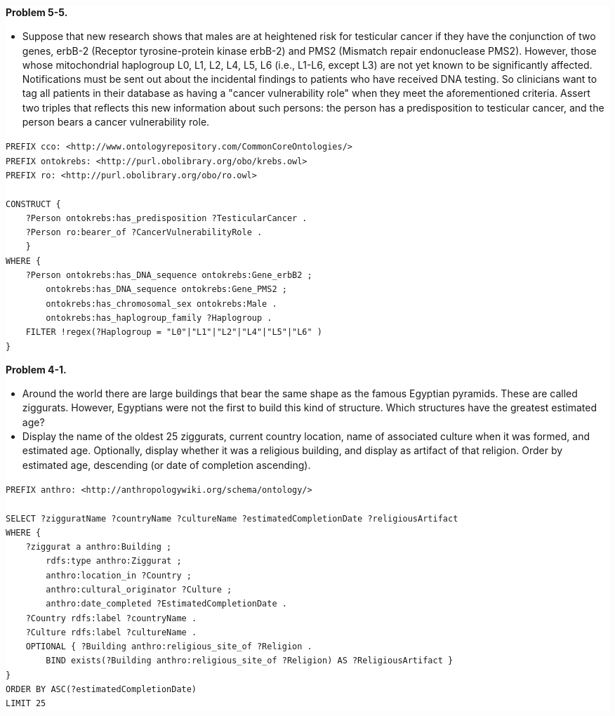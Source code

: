 **Problem 5-5.**
- Suppose that new research shows that males are at heightened risk for testicular cancer if they have the conjunction of two genes, erbB-2 (Receptor tyrosine-protein kinase erbB-2) and PMS2 (Mismatch repair endonuclease PMS2). However, those whose mitochondrial haplogroup L0, L1, L2, L4, L5, L6 (i.e., L1-L6, except L3) are not yet known to be significantly affected. Notifications must be sent out about the incidental findings to patients who have received DNA testing. So clinicians want to tag all patients in their database as having a "cancer vulnerability role" when they meet the aforementioned criteria. Assert two triples that reflects this new information about such persons: the person has a predisposition to testicular cancer, and the person bears a cancer vulnerability role.
```
PREFIX cco: <http://www.ontologyrepository.com/CommonCoreOntologies/>
PREFIX ontokrebs: <http://purl.obolibrary.org/obo/krebs.owl>
PREFIX ro: <http://purl.obolibrary.org/obo/ro.owl>

CONSTRUCT {
	?Person ontokrebs:has_predisposition ?TesticularCancer .
	?Person ro:bearer_of ?CancerVulnerabilityRole .
	}
WHERE {
	?Person ontokrebs:has_DNA_sequence ontokrebs:Gene_erbB2 ;
		ontokrebs:has_DNA_sequence ontokrebs:Gene_PMS2 ;
		ontokrebs:has_chromosomal_sex ontokrebs:Male .
		ontokrebs:has_haplogroup_family ?Haplogroup .
	FILTER !regex(?Haplogroup = "L0"|"L1"|"L2"|"L4"|"L5"|"L6" )
}
```

**Problem 4-1.**
- Around the world there are large buildings that bear the same shape as the famous Egyptian pyramids. These are called ziggurats. However, Egyptians were not the first to build this kind of structure. Which structures have the greatest estimated age?
- Display the name of the oldest 25 ziggurats, current country location, name of associated culture when it was formed, and estimated age. Optionally, display whether it was a religious building, and display as artifact of that religion. Order by estimated age, descending (or date of completion ascending).
```
PREFIX anthro: <http://anthropologywiki.org/schema/ontology/>

SELECT ?zigguratName ?countryName ?cultureName ?estimatedCompletionDate ?religiousArtifact
WHERE {
	?ziggurat a anthro:Building ;
		rdfs:type anthro:Ziggurat ;
		anthro:location_in ?Country ;
		anthro:cultural_originator ?Culture ;
		anthro:date_completed ?EstimatedCompletionDate .
	?Country rdfs:label ?countryName .
	?Culture rdfs:label ?cultureName .
	OPTIONAL { ?Building anthro:religious_site_of ?Religion .
  		BIND exists(?Building anthro:religious_site_of ?Religion) AS ?ReligiousArtifact }
}
ORDER BY ASC(?estimatedCompletionDate)
LIMIT 25
```
